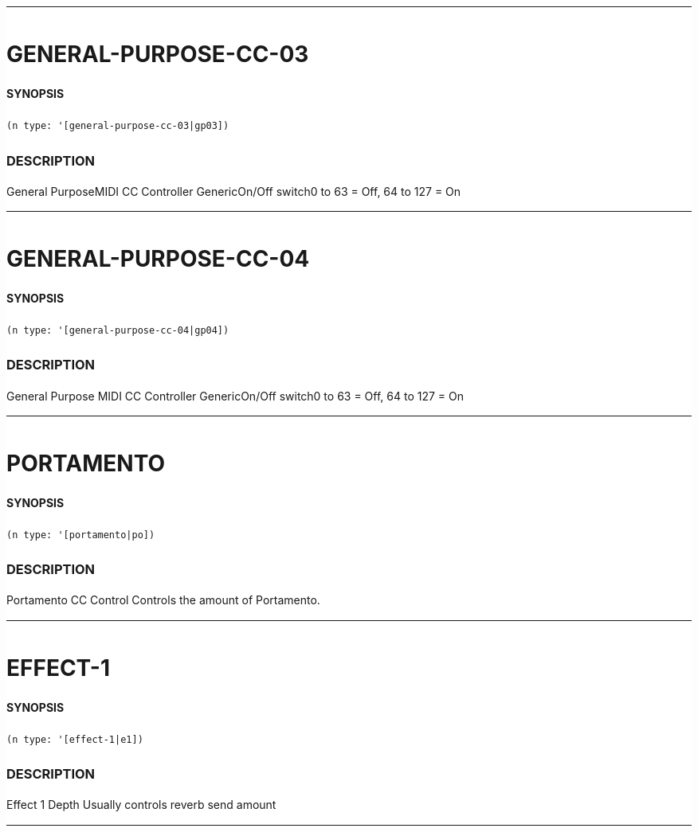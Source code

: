 

--------------------------------------------------------

GENERAL-PURPOSE-CC-03
====================

#### SYNOPSIS ####
    (n type: '[general-purpose-cc-03|gp03])

### DESCRIPTION ###
General PurposeMIDI CC Controller GenericOn/Off switch0 to 63 = Off, 64 to 127
= On



--------------------------------------------------------

GENERAL-PURPOSE-CC-04
====================

#### SYNOPSIS ####
    (n type: '[general-purpose-cc-04|gp04])

### DESCRIPTION ###
General Purpose MIDI CC Controller GenericOn/Off switch0 to 63 = Off, 64 to 127
= On



--------------------------------------------------------

PORTAMENTO
====================

#### SYNOPSIS ####
    (n type: '[portamento|po])

### DESCRIPTION ###
Portamento CC Control Controls the amount of Portamento.



--------------------------------------------------------

EFFECT-1
====================

#### SYNOPSIS ####
    (n type: '[effect-1|e1])

### DESCRIPTION ###
Effect 1 Depth Usually controls reverb send amount



--------------------------------------------------------
